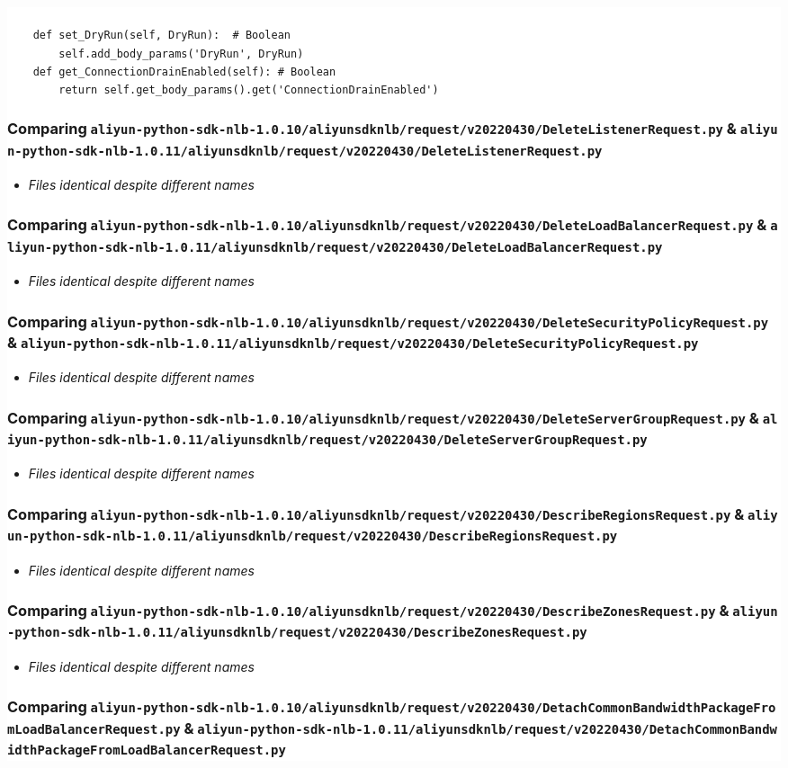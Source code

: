 ```diff
 
 	def set_DryRun(self, DryRun):  # Boolean
 		self.add_body_params('DryRun', DryRun)
 	def get_ConnectionDrainEnabled(self): # Boolean
 		return self.get_body_params().get('ConnectionDrainEnabled')
```

### Comparing `aliyun-python-sdk-nlb-1.0.10/aliyunsdknlb/request/v20220430/DeleteListenerRequest.py` & `aliyun-python-sdk-nlb-1.0.11/aliyunsdknlb/request/v20220430/DeleteListenerRequest.py`

 * *Files identical despite different names*

### Comparing `aliyun-python-sdk-nlb-1.0.10/aliyunsdknlb/request/v20220430/DeleteLoadBalancerRequest.py` & `aliyun-python-sdk-nlb-1.0.11/aliyunsdknlb/request/v20220430/DeleteLoadBalancerRequest.py`

 * *Files identical despite different names*

### Comparing `aliyun-python-sdk-nlb-1.0.10/aliyunsdknlb/request/v20220430/DeleteSecurityPolicyRequest.py` & `aliyun-python-sdk-nlb-1.0.11/aliyunsdknlb/request/v20220430/DeleteSecurityPolicyRequest.py`

 * *Files identical despite different names*

### Comparing `aliyun-python-sdk-nlb-1.0.10/aliyunsdknlb/request/v20220430/DeleteServerGroupRequest.py` & `aliyun-python-sdk-nlb-1.0.11/aliyunsdknlb/request/v20220430/DeleteServerGroupRequest.py`

 * *Files identical despite different names*

### Comparing `aliyun-python-sdk-nlb-1.0.10/aliyunsdknlb/request/v20220430/DescribeRegionsRequest.py` & `aliyun-python-sdk-nlb-1.0.11/aliyunsdknlb/request/v20220430/DescribeRegionsRequest.py`

 * *Files identical despite different names*

### Comparing `aliyun-python-sdk-nlb-1.0.10/aliyunsdknlb/request/v20220430/DescribeZonesRequest.py` & `aliyun-python-sdk-nlb-1.0.11/aliyunsdknlb/request/v20220430/DescribeZonesRequest.py`

 * *Files identical despite different names*

### Comparing `aliyun-python-sdk-nlb-1.0.10/aliyunsdknlb/request/v20220430/DetachCommonBandwidthPackageFromLoadBalancerRequest.py` & `aliyun-python-sdk-nlb-1.0.11/aliyunsdknlb/request/v20220430/DetachCommonBandwidthPackageFromLoadBalancerRequest.py`
